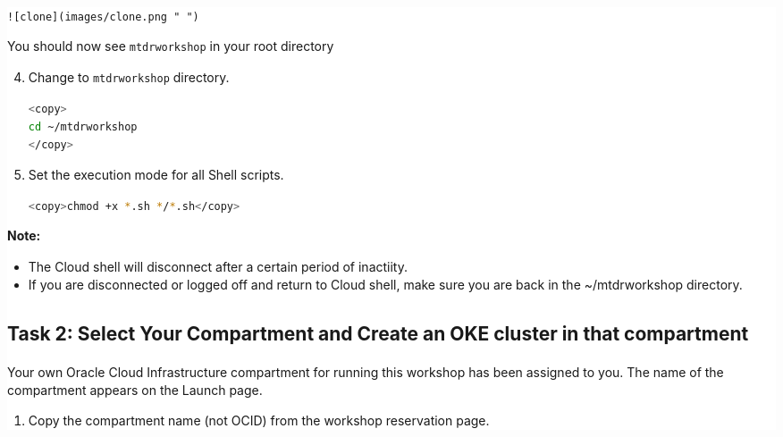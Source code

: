 	![clone](images/clone.png " ")

You should now see `mtdrworkshop` in your root directory

4. Change to `mtdrworkshop` directory.

	``` bash
	<copy>
	cd ~/mtdrworkshop
	</copy>
	```

5. Set the execution mode for all Shell scripts.

	``` bash
	<copy>chmod +x *.sh */*.sh</copy>
	```

**Note:**

* The Cloud shell will disconnect after a certain period of inactiity.
* If you are disconnected or logged off and return to Cloud shell, make sure you are back in the \~/mtdrworkshop directory.

## Task 2: Select Your Compartment and Create an OKE cluster in that compartment

Your own Oracle Cloud Infrastructure compartment for running this workshop has been assigned to you. The name of the compartment appears on the Launch page.

1. Copy the compartment name (not OCID) from the workshop reservation page.
